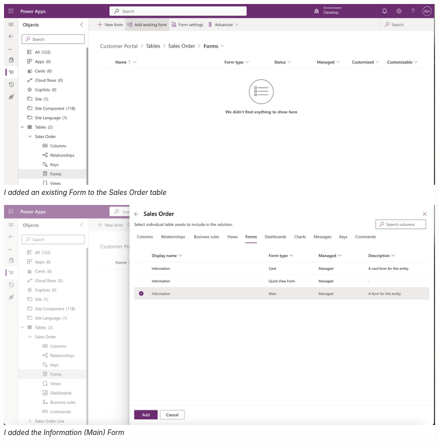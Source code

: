 ![](/assets/images/page199/screenshot-2024-10-27-at-9.02.27am-2136x898.png)
*I added an existing Form to the Sales Order table*

![](/assets/images/page199/screenshot-2024-10-27-at-9.02.39am-2136x1093.png)
*I added the Information (Main) Form*
